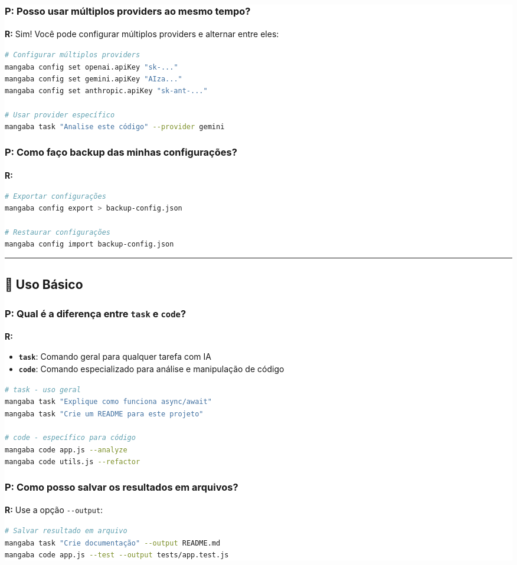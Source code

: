 ### P: Posso usar múltiplos providers ao mesmo tempo?

**R:** Sim! Você pode configurar múltiplos providers e alternar entre eles:

```bash
# Configurar múltiplos providers
mangaba config set openai.apiKey "sk-..."
mangaba config set gemini.apiKey "AIza..."
mangaba config set anthropic.apiKey "sk-ant-..."

# Usar provider específico
mangaba task "Analise este código" --provider gemini
```

### P: Como faço backup das minhas configurações?

**R:** 
```bash
# Exportar configurações
mangaba config export > backup-config.json

# Restaurar configurações
mangaba config import backup-config.json
```

---

## 🚀 Uso Básico

### P: Qual é a diferença entre `task` e `code`?

**R:** 
- **`task`**: Comando geral para qualquer tarefa com IA
- **`code`**: Comando especializado para análise e manipulação de código

```bash
# task - uso geral
mangaba task "Explique como funciona async/await"
mangaba task "Crie um README para este projeto"

# code - específico para código
mangaba code app.js --analyze
mangaba code utils.js --refactor
```

### P: Como posso salvar os resultados em arquivos?

**R:** Use a opção `--output`:

```bash
# Salvar resultado em arquivo
mangaba task "Crie documentação" --output README.md
mangaba code app.js --test --output tests/app.test.js
```
